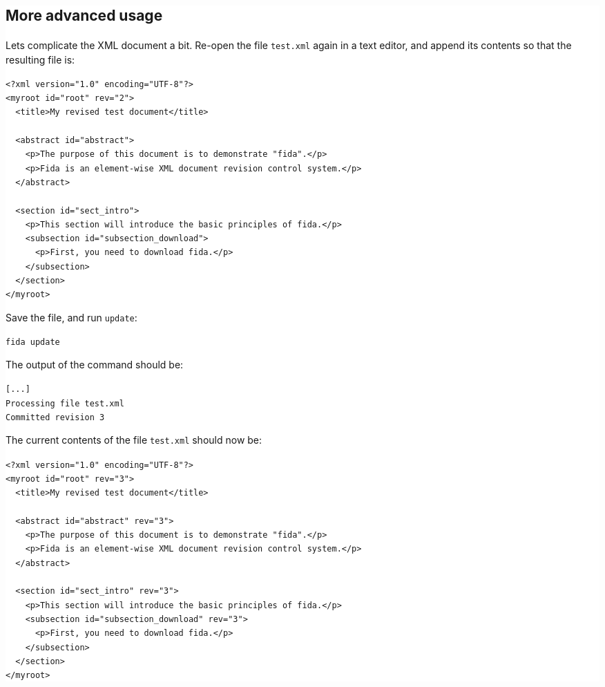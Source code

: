 ## More advanced usage ##

Lets complicate the XML document a bit. Re-open the file `test.xml` again in a text editor, and append its contents so that the resulting file is:
```
<?xml version="1.0" encoding="UTF-8"?>
<myroot id="root" rev="2">
  <title>My revised test document</title>
  
  <abstract id="abstract">
    <p>The purpose of this document is to demonstrate "fida".</p>
    <p>Fida is an element-wise XML document revision control system.</p>
  </abstract>
  
  <section id="sect_intro">
    <p>This section will introduce the basic principles of fida.</p>
    <subsection id="subsection_download">
      <p>First, you need to download fida.</p>
    </subsection>
  </section>
</myroot>
```

Save the file, and run `update`:
```
fida update
```

The output of the command should be:
```
[...]
Processing file test.xml
Committed revision 3
```

The current contents of the file `test.xml` should now be:
```
<?xml version="1.0" encoding="UTF-8"?>
<myroot id="root" rev="3">
  <title>My revised test document</title>
  
  <abstract id="abstract" rev="3">
    <p>The purpose of this document is to demonstrate "fida".</p>
    <p>Fida is an element-wise XML document revision control system.</p>
  </abstract>
  
  <section id="sect_intro" rev="3">
    <p>This section will introduce the basic principles of fida.</p>
    <subsection id="subsection_download" rev="3">
      <p>First, you need to download fida.</p>
    </subsection>
  </section>
</myroot>
```
